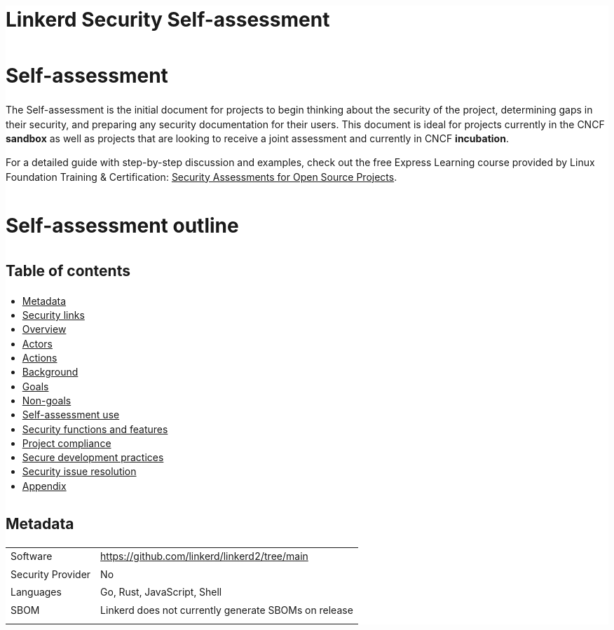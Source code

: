 # Linkerd Security Self-assessment
# Self-assessment
The Self-assessment is the initial document for projects to begin thinking about the
security of the project, determining gaps in their security, and preparing any security
documentation for their users. This document is ideal for projects currently in the
CNCF **sandbox** as well as projects that are looking to receive a joint assessment and
currently in CNCF **incubation**.


For a detailed guide with step-by-step discussion and examples, check out the free
Express Learning course provided by Linux Foundation Training & Certification:
[Security Assessments for Open Source Projects](https://training.linuxfoundation.org/express-learning/security-self-assessments-for-open-source-projects-lfel1005/).


# Self-assessment outline


## Table of contents


* [Metadata](#metadata)
 * [Security links](#security-links)
* [Overview](#overview)
 * [Actors](#actors)
 * [Actions](#actions)
 * [Background](#background)
 * [Goals](#goals)
 * [Non-goals](#non-goals)
* [Self-assessment use](#self-assessment-use)
* [Security functions and features](#security-functions-and-features)
* [Project compliance](#project-compliance)
* [Secure development practices](#secure-development-practices)
* [Security issue resolution](#security-issue-resolution)
* [Appendix](#appendix)


## Metadata


|   |  |
| -- | -- |
| Software | https://github.com/linkerd/linkerd2/tree/main |
| Security Provider | No |
| Languages | Go, Rust, JavaScript, Shell |
| SBOM | Linkerd does not currently generate SBOMs on release |
| | |
